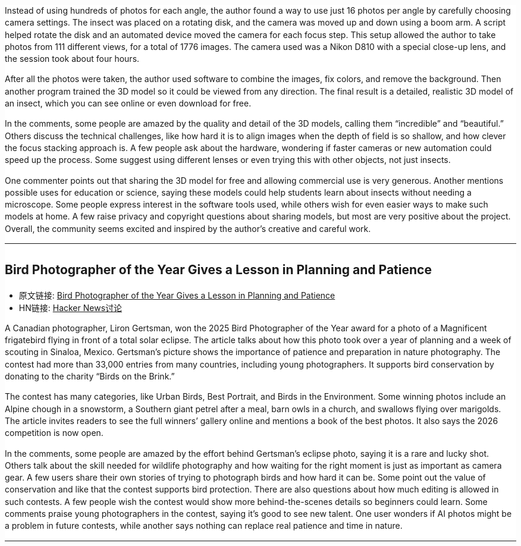 Instead of using hundreds of photos for each angle, the author found a way to use just 16 photos per angle by carefully choosing camera settings. The insect was placed on a rotating disk, and the camera was moved up and down using a boom arm. A script helped rotate the disk and an automated device moved the camera for each focus step. This setup allowed the author to take photos from 111 different views, for a total of 1776 images. The camera used was a Nikon D810 with a special close-up lens, and the session took about four hours.

After all the photos were taken, the author used software to combine the images, fix colors, and remove the background. Then another program trained the 3D model so it could be viewed from any direction. The final result is a detailed, realistic 3D model of an insect, which you can see online or even download for free.

In the comments, some people are amazed by the quality and detail of the 3D models, calling them “incredible” and “beautiful.” Others discuss the technical challenges, like how hard it is to align images when the depth of field is so shallow, and how clever the focus stacking approach is. A few people ask about the hardware, wondering if faster cameras or new automation could speed up the process. Some suggest using different lenses or even trying this with other objects, not just insects.

One commenter points out that sharing the 3D model for free and allowing commercial use is very generous. Another mentions possible uses for education or science, saying these models could help students learn about insects without needing a microscope. Some people express interest in the software tools used, while others wish for even easier ways to make such models at home. A few raise privacy and copyright questions about sharing models, but most are very positive about the project. Overall, the community seems excited and inspired by the author’s creative and careful work.

---

## Bird Photographer of the Year Gives a Lesson in Planning and Patience

- 原文链接: [Bird Photographer of the Year Gives a Lesson in Planning and Patience](https://www.thisiscolossal.com/2025/09/2025-bird-photographer-of-the-year-contest/)
- HN链接: [Hacker News讨论](https://news.ycombinator.com/item?id=45487232)

A Canadian photographer, Liron Gertsman, won the 2025 Bird Photographer of the Year award for a photo of a Magnificent frigatebird flying in front of a total solar eclipse. The article talks about how this photo took over a year of planning and a week of scouting in Sinaloa, Mexico. Gertsman’s picture shows the importance of patience and preparation in nature photography. The contest had more than 33,000 entries from many countries, including young photographers. It supports bird conservation by donating to the charity “Birds on the Brink.”

The contest has many categories, like Urban Birds, Best Portrait, and Birds in the Environment. Some winning photos include an Alpine chough in a snowstorm, a Southern giant petrel after a meal, barn owls in a church, and swallows flying over marigolds. The article invites readers to see the full winners’ gallery online and mentions a book of the best photos. It also says the 2026 competition is now open.

In the comments, some people are amazed by the effort behind Gertsman’s eclipse photo, saying it is a rare and lucky shot. Others talk about the skill needed for wildlife photography and how waiting for the right moment is just as important as camera gear. A few users share their own stories of trying to photograph birds and how hard it can be. Some point out the value of conservation and like that the contest supports bird protection. There are also questions about how much editing is allowed in such contests. A few people wish the contest would show more behind-the-scenes details so beginners could learn. Some comments praise young photographers in the contest, saying it’s good to see new talent. One user wonders if AI photos might be a problem in future contests, while another says nothing can replace real patience and time in nature.

---